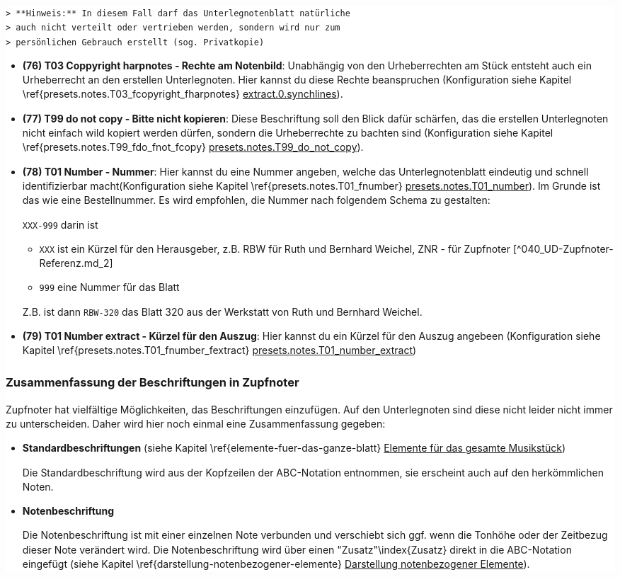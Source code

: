     > **Hinweis:** In diesem Fall darf das Unterlegnotenblatt natürliche
    > auch nicht verteilt oder vertrieben werden, sondern wird nur zum
    > persönlichen Gebrauch erstellt (sog. Privatkopie)

-   **(76) T03 Coppyright harpnotes - Rechte am Notenbild**: Unabhängig
    von den Urheberrechten am Stück entsteht auch ein Urheberrecht an
    den erstellen Unterlegnoten. Hier kannst du diese Rechte
    beanspruchen (Konfiguration siehe Kapitel
    \ref{presets.notes.T03_fcopyright_fharpnotes}
    [extract.0.synchlines](#presets.notes.T03_copyright_harpnotes)).

-   **(77) T99 do not copy - Bitte nicht kopieren**: Diese Beschriftung
    soll den Blick dafür schärfen, das die erstellen Unterlegnoten nicht
    einfach wild kopiert werden dürfen, sondern die Urheberrechte zu
    bachten sind (Konfiguration siehe Kapitel
    \ref{presets.notes.T99_fdo_fnot_fcopy}
    [presets.notes.T99\_do\_not\_copy](#presets.notes.T99_do_not_copy)).

-   **(78) T01 Number - Nummer**: Hier kannst du eine Nummer angeben,
    welche das Unterlegnotenblatt eindeutig und schnell identifizierbar
    macht(Konfiguration siehe Kapitel \ref{presets.notes.T01_fnumber}
    [presets.notes.T01\_number](#presets.notes.T01_number)). Im Grunde
    ist das wie eine Bestellnummer. Es wird empfohlen, die Nummer nach
    folgendem Schema zu gestalten:

    `XXX-999` darin ist

    -   `XXX` ist ein Kürzel für den Herausgeber, z.B. RBW für Ruth und
        Bernhard Weichel, ZNR - für Zupfnoter
        [^040_UD-Zupfnoter-Referenz.md_2]

    -   `999` eine Nummer für das Blatt

    Z.B. ist dann `RBW-320` das Blatt 320 aus der Werkstatt von Ruth und
    Bernhard Weichel.

-   **(79) T01 Number extract - Kürzel für den Auszug**: Hier kannst du
    ein Kürzel für den Auszug angebeen (Konfiguration siehe Kapitel
    \ref{presets.notes.T01_fnumber_fextract}
    [presets.notes.T01\_number\_extract](#presets.notes.T01_number_extract))

### Zusammenfassung der Beschriftungen in Zupfnoter

Zupfnoter hat vielfältige Möglichkeiten, das Beschriftungen einzufügen.
Auf den Unterlegnoten sind diese nicht leider nicht immer zu
unterscheiden. Daher wird hier noch einmal eine Zusammenfassung gegeben:

-   **Standardbeschriftungen** (siehe Kapitel
    \ref{elemente-fuer-das-ganze-blatt} [Elemente für das gesamte
    Musikstück](#elemente-fuer-das-ganze-blatt))

    Die Standardbeschriftung wird aus der Kopfzeilen der ABC-Notation
    entnommen, sie erscheint auch auf den herkömmlichen Noten.

-   **Notenbeschriftung**

    Die Notenbeschriftung ist mit einer einzelnen Note verbunden und
    verschiebt sich ggf. wenn die Tonhöhe oder der Zeitbezug dieser Note
    verändert wird. Die Notenbeschriftung wird über einen
    "Zusatz"\index{Zusatz} direkt in die ABC-Notation eingefügt (siehe
    Kapitel \ref{darstellung-notenbezogener-elemente} [Darstellung
    notenbezogener Elemente](#darstellung-notenbezogener-elemente)).

